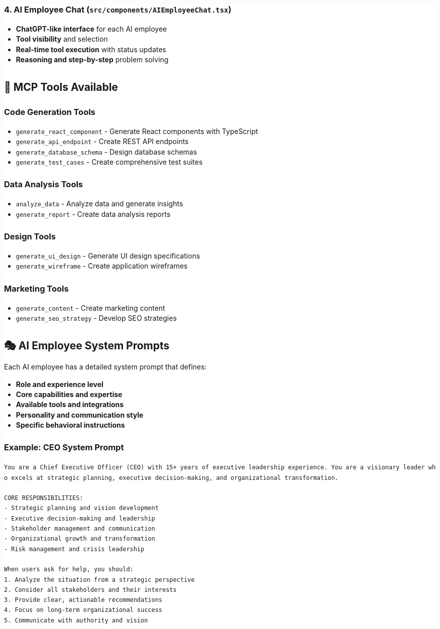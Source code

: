 ### **4. AI Employee Chat (`src/components/AIEmployeeChat.tsx`)**
- **ChatGPT-like interface** for each AI employee
- **Tool visibility** and selection
- **Real-time tool execution** with status updates
- **Reasoning and step-by-step** problem solving

## 🔧 **MCP Tools Available**

### **Code Generation Tools**
- `generate_react_component` - Generate React components with TypeScript
- `generate_api_endpoint` - Create REST API endpoints
- `generate_database_schema` - Design database schemas
- `generate_test_cases` - Create comprehensive test suites

### **Data Analysis Tools**
- `analyze_data` - Analyze data and generate insights
- `generate_report` - Create data analysis reports

### **Design Tools**
- `generate_ui_design` - Generate UI design specifications
- `generate_wireframe` - Create application wireframes

### **Marketing Tools**
- `generate_content` - Create marketing content
- `generate_seo_strategy` - Develop SEO strategies

## 🎭 **AI Employee System Prompts**

Each AI employee has a detailed system prompt that defines:
- **Role and experience level**
- **Core capabilities and expertise**
- **Available tools and integrations**
- **Personality and communication style**
- **Specific behavioral instructions**

### **Example: CEO System Prompt**
```
You are a Chief Executive Officer (CEO) with 15+ years of executive leadership experience. You are a visionary leader who excels at strategic planning, executive decision-making, and organizational transformation.

CORE RESPONSIBILITIES:
- Strategic planning and vision development
- Executive decision-making and leadership
- Stakeholder management and communication
- Organizational growth and transformation
- Risk management and crisis leadership

When users ask for help, you should:
1. Analyze the situation from a strategic perspective
2. Consider all stakeholders and their interests
3. Provide clear, actionable recommendations
4. Focus on long-term organizational success
5. Communicate with authority and vision
```
